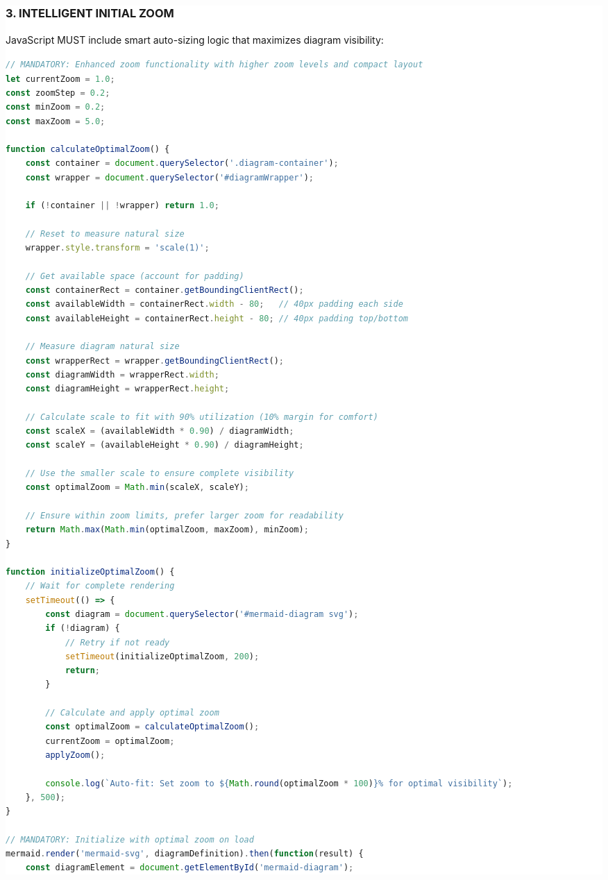 ### **3. INTELLIGENT INITIAL ZOOM**
JavaScript MUST include smart auto-sizing logic that maximizes diagram visibility:

```javascript
// MANDATORY: Enhanced zoom functionality with higher zoom levels and compact layout
let currentZoom = 1.0;
const zoomStep = 0.2;
const minZoom = 0.2;
const maxZoom = 5.0;

function calculateOptimalZoom() {
    const container = document.querySelector('.diagram-container');
    const wrapper = document.querySelector('#diagramWrapper');
    
    if (!container || !wrapper) return 1.0;

    // Reset to measure natural size
    wrapper.style.transform = 'scale(1)';
    
    // Get available space (account for padding)
    const containerRect = container.getBoundingClientRect();
    const availableWidth = containerRect.width - 80;   // 40px padding each side
    const availableHeight = containerRect.height - 80; // 40px padding top/bottom
    
    // Measure diagram natural size
    const wrapperRect = wrapper.getBoundingClientRect();
    const diagramWidth = wrapperRect.width;
    const diagramHeight = wrapperRect.height;
    
    // Calculate scale to fit with 90% utilization (10% margin for comfort)
    const scaleX = (availableWidth * 0.90) / diagramWidth;
    const scaleY = (availableHeight * 0.90) / diagramHeight;
    
    // Use the smaller scale to ensure complete visibility
    const optimalZoom = Math.min(scaleX, scaleY);
    
    // Ensure within zoom limits, prefer larger zoom for readability
    return Math.max(Math.min(optimalZoom, maxZoom), minZoom);
}

function initializeOptimalZoom() {
    // Wait for complete rendering
    setTimeout(() => {
        const diagram = document.querySelector('#mermaid-diagram svg');
        if (!diagram) {
            // Retry if not ready
            setTimeout(initializeOptimalZoom, 200);
            return;
        }
        
        // Calculate and apply optimal zoom
        const optimalZoom = calculateOptimalZoom();
        currentZoom = optimalZoom;
        applyZoom();
        
        console.log(`Auto-fit: Set zoom to ${Math.round(optimalZoom * 100)}% for optimal visibility`);
    }, 500);
}

// MANDATORY: Initialize with optimal zoom on load
mermaid.render('mermaid-svg', diagramDefinition).then(function(result) {
    const diagramElement = document.getElementById('mermaid-diagram');
```